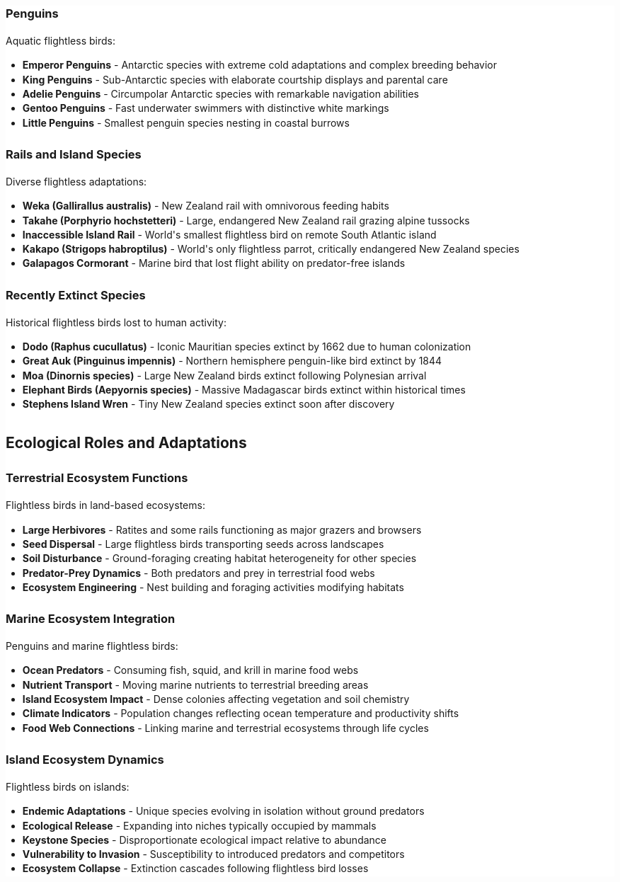 ### Penguins
Aquatic flightless birds:
- **Emperor Penguins** - Antarctic species with extreme cold adaptations and complex breeding behavior
- **King Penguins** - Sub-Antarctic species with elaborate courtship displays and parental care
- **Adelie Penguins** - Circumpolar Antarctic species with remarkable navigation abilities
- **Gentoo Penguins** - Fast underwater swimmers with distinctive white markings
- **Little Penguins** - Smallest penguin species nesting in coastal burrows

### Rails and Island Species
Diverse flightless adaptations:
- **Weka (Gallirallus australis)** - New Zealand rail with omnivorous feeding habits
- **Takahe (Porphyrio hochstetteri)** - Large, endangered New Zealand rail grazing alpine tussocks
- **Inaccessible Island Rail** - World's smallest flightless bird on remote South Atlantic island
- **Kakapo (Strigops habroptilus)** - World's only flightless parrot, critically endangered New Zealand species
- **Galapagos Cormorant** - Marine bird that lost flight ability on predator-free islands

### Recently Extinct Species
Historical flightless birds lost to human activity:
- **Dodo (Raphus cucullatus)** - Iconic Mauritian species extinct by 1662 due to human colonization
- **Great Auk (Pinguinus impennis)** - Northern hemisphere penguin-like bird extinct by 1844
- **Moa (Dinornis species)** - Large New Zealand birds extinct following Polynesian arrival
- **Elephant Birds (Aepyornis species)** - Massive Madagascar birds extinct within historical times
- **Stephens Island Wren** - Tiny New Zealand species extinct soon after discovery

## Ecological Roles and Adaptations

### Terrestrial Ecosystem Functions
Flightless birds in land-based ecosystems:
- **Large Herbivores** - Ratites and some rails functioning as major grazers and browsers
- **Seed Dispersal** - Large flightless birds transporting seeds across landscapes
- **Soil Disturbance** - Ground-foraging creating habitat heterogeneity for other species
- **Predator-Prey Dynamics** - Both predators and prey in terrestrial food webs
- **Ecosystem Engineering** - Nest building and foraging activities modifying habitats

### Marine Ecosystem Integration
Penguins and marine flightless birds:
- **Ocean Predators** - Consuming fish, squid, and krill in marine food webs
- **Nutrient Transport** - Moving marine nutrients to terrestrial breeding areas
- **Island Ecosystem Impact** - Dense colonies affecting vegetation and soil chemistry
- **Climate Indicators** - Population changes reflecting ocean temperature and productivity shifts
- **Food Web Connections** - Linking marine and terrestrial ecosystems through life cycles

### Island Ecosystem Dynamics
Flightless birds on islands:
- **Endemic Adaptations** - Unique species evolving in isolation without ground predators
- **Ecological Release** - Expanding into niches typically occupied by mammals
- **Keystone Species** - Disproportionate ecological impact relative to abundance
- **Vulnerability to Invasion** - Susceptibility to introduced predators and competitors
- **Ecosystem Collapse** - Extinction cascades following flightless bird losses
